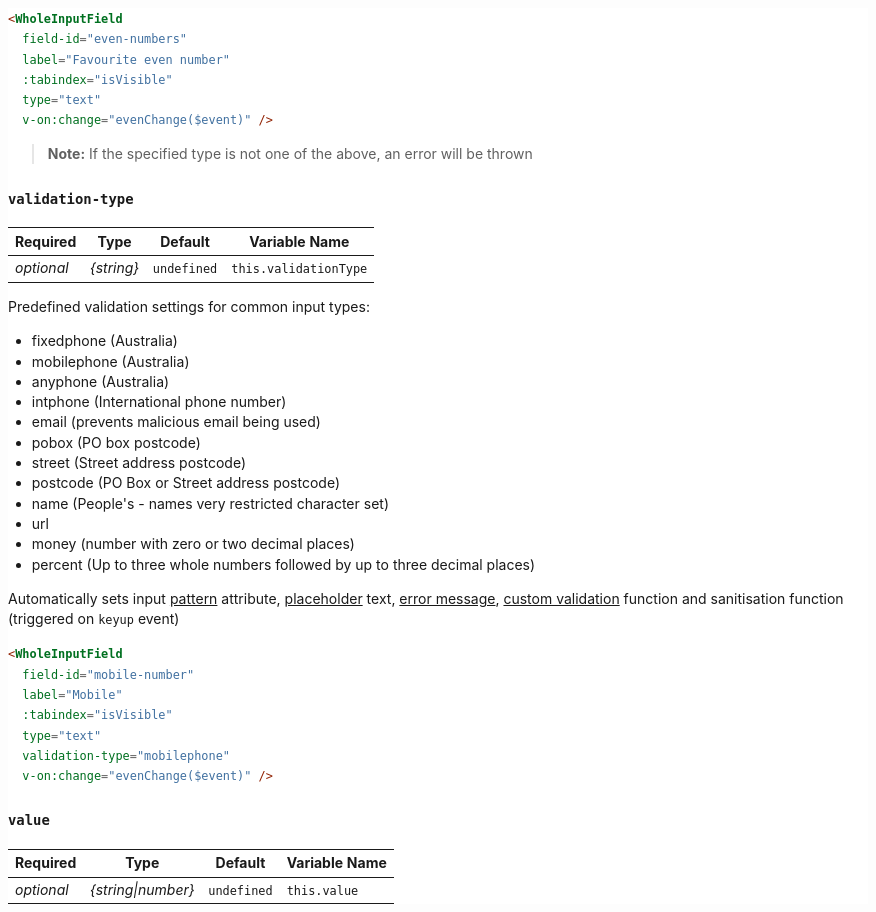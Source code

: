 
```html
<WholeInputField
  field-id="even-numbers"
  label="Favourite even number"
  :tabindex="isVisible"
  type="text"
  v-on:change="evenChange($event)" />
```

> __Note:__ If the specified type is not one of the above,
>           an error will be thrown

### `validation-type`

|  Required  |   Type     |   Default   |     Variable Name      |
|------------|------------|-------------|------------------------|
| _optional_ | _{string}_ | `undefined` | `this.validationType`  |

Predefined validation settings for common input types:

* fixedphone (Australia)
* mobilephone (Australia)
* anyphone (Australia)
* intphone (International phone number)
* email (prevents malicious email being used)
* pobox (PO box postcode)
* street (Street address postcode)
* postcode (PO Box or Street address postcode)
* name (People's - names very restricted character set)
* url
* money (number with zero or two decimal places)
* percent (Up to three whole numbers followed by up to three decimal
  places)

Automatically sets input [pattern](#pattern) attribute, [placeholder](#placeholder) text, [error message](#error-msg), [custom validation](#custom-validation) function and sanitisation function (triggered on `keyup` event)

```html
<WholeInputField
  field-id="mobile-number"
  label="Mobile"
  :tabindex="isVisible"
  type="text"
  validation-type="mobilephone"
  v-on:change="evenChange($event)" />
```

### `value`

|  Required  |       Type         |   Default   | Variable Name |
|------------|--------------------|-------------|---------------|
| _optional_ | _{string\|number}_ | `undefined` | `this.value`  |
